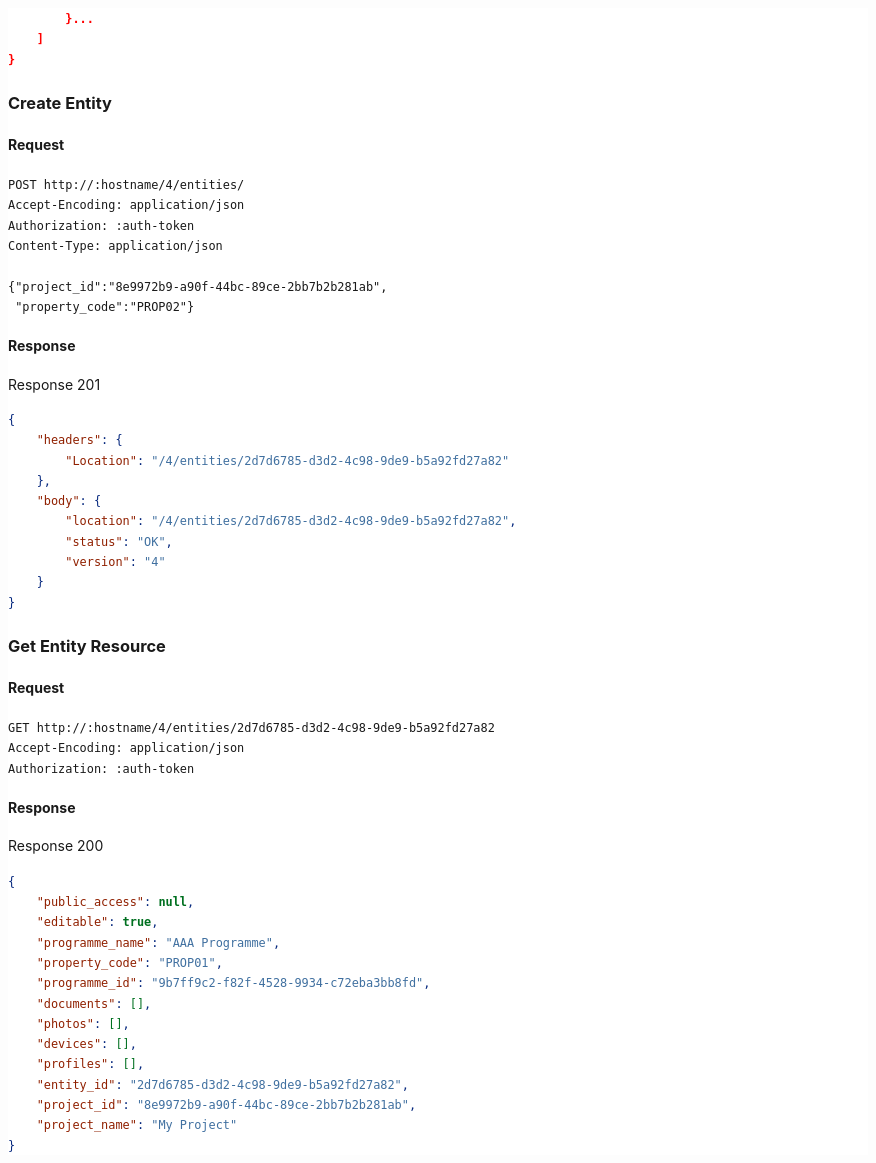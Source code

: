 ```json
        }...
    ]
}
```

### Create Entity

#### Request

```
POST http://:hostname/4/entities/
Accept-Encoding: application/json
Authorization: :auth-token
Content-Type: application/json

{"project_id":"8e9972b9-a90f-44bc-89ce-2bb7b2b281ab",
 "property_code":"PROP02"}
```

#### Response

Response 201

```json
{
    "headers": {
        "Location": "/4/entities/2d7d6785-d3d2-4c98-9de9-b5a92fd27a82"
    },
    "body": {
        "location": "/4/entities/2d7d6785-d3d2-4c98-9de9-b5a92fd27a82",
        "status": "OK",
        "version": "4"
    }
}
```

### Get Entity Resource

#### Request
```
GET http://:hostname/4/entities/2d7d6785-d3d2-4c98-9de9-b5a92fd27a82
Accept-Encoding: application/json
Authorization: :auth-token
```

#### Response

Response 200

```json
{
    "public_access": null,
    "editable": true,
    "programme_name": "AAA Programme",
    "property_code": "PROP01",
    "programme_id": "9b7ff9c2-f82f-4528-9934-c72eba3bb8fd",
    "documents": [],
    "photos": [],
    "devices": [],
    "profiles": [],
    "entity_id": "2d7d6785-d3d2-4c98-9de9-b5a92fd27a82",
    "project_id": "8e9972b9-a90f-44bc-89ce-2bb7b2b281ab",
    "project_name": "My Project"
}
```
